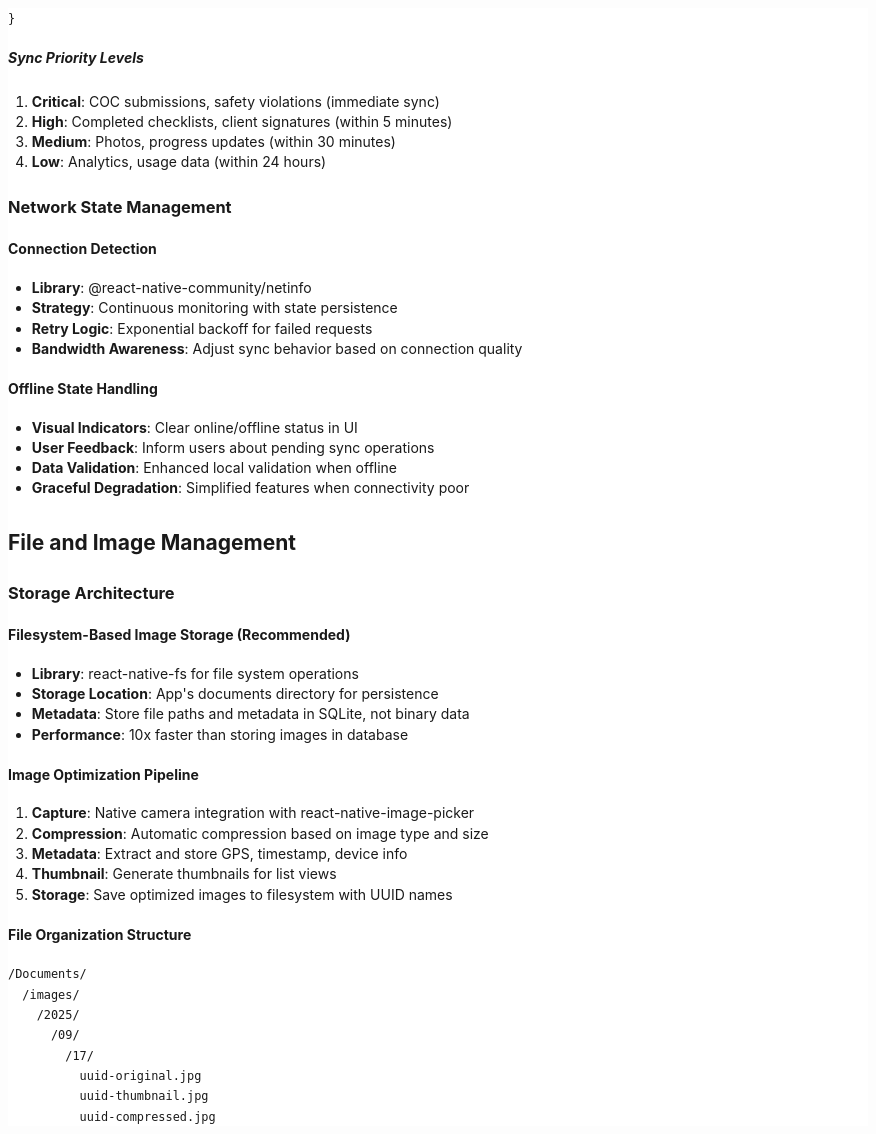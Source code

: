```javascript
}
```

##### Sync Priority Levels
1. **Critical**: COC submissions, safety violations (immediate sync)
2. **High**: Completed checklists, client signatures (within 5 minutes)
3. **Medium**: Photos, progress updates (within 30 minutes)
4. **Low**: Analytics, usage data (within 24 hours)

### Network State Management

#### Connection Detection
- **Library**: @react-native-community/netinfo
- **Strategy**: Continuous monitoring with state persistence
- **Retry Logic**: Exponential backoff for failed requests
- **Bandwidth Awareness**: Adjust sync behavior based on connection quality

#### Offline State Handling
- **Visual Indicators**: Clear online/offline status in UI
- **User Feedback**: Inform users about pending sync operations
- **Data Validation**: Enhanced local validation when offline
- **Graceful Degradation**: Simplified features when connectivity poor

## File and Image Management

### Storage Architecture

#### Filesystem-Based Image Storage (Recommended)
- **Library**: react-native-fs for file system operations
- **Storage Location**: App's documents directory for persistence
- **Metadata**: Store file paths and metadata in SQLite, not binary data
- **Performance**: 10x faster than storing images in database

#### Image Optimization Pipeline
1. **Capture**: Native camera integration with react-native-image-picker
2. **Compression**: Automatic compression based on image type and size
3. **Metadata**: Extract and store GPS, timestamp, device info
4. **Thumbnail**: Generate thumbnails for list views
5. **Storage**: Save optimized images to filesystem with UUID names

#### File Organization Structure
```
/Documents/
  /images/
    /2025/
      /09/
        /17/
          uuid-original.jpg
          uuid-thumbnail.jpg
          uuid-compressed.jpg
```
